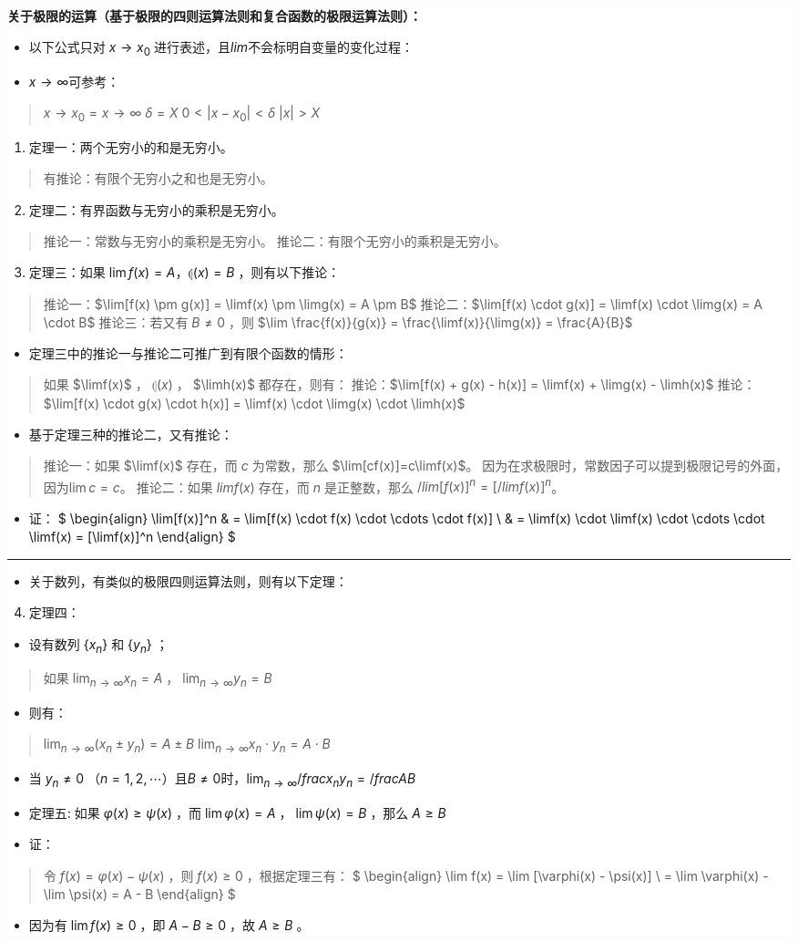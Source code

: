 
**关于极限的运算（基于极限的四则运算法则和复合函数的极限运算法则）：**

* 以下公式只对 $x \to x_0$ 进行表述，且$lim$不会标明自变量的变化过程：

* $x \to \infty$可参考：
> $x \to x_0 = x \to \infty$
> $\delta = X$
> $0 < |x-x_0| < \delta$
> $|x| > X$

1. 定理一：两个无穷小的和是无穷小。
> 有推论：有限个无穷小之和也是无穷小。

2. 定理二：有界函数与无穷小的乘积是无穷小。
> 推论一：常数与无穷小的乘积是无穷小。
> 推论二：有限个无穷小的乘积是无穷小。

3. 定理三：如果 $\lim f(x) = A，\limg(x) =B$ ，则有以下推论：
> 推论一：$\lim[f(x) \pm g(x)] = \limf(x) \pm \limg(x) = A \pm B$
> 推论二：$\lim[f(x) \cdot g(x)] = \limf(x) \cdot \limg(x) = A \cdot B$
> 推论三：若又有 $B \neq 0$ ，则 $\lim \frac{f(x)}{g(x)} = \frac{\limf(x)}{\limg(x)} = \frac{A}{B}$

* 定理三中的推论一与推论二可推广到有限个函数的情形：
> 如果 $\limf(x)$ ， $\limg(x)$ ， $\limh(x)$ 都存在，则有：
> 推论：$\lim[f(x) + g(x) - h(x)] = \limf(x) + \limg(x) - \limh(x)$
> 推论：$\lim[f(x) \cdot g(x) \cdot h(x)] = \limf(x) \cdot \limg(x) \cdot \limh(x)$

* 基于定理三种的推论二，又有推论：
> 推论一：如果 $\limf(x)$ 存在，而 $c$ 为常数，那么 $\lim[cf(x)]=c\limf(x)$。
> 因为在求极限时，常数因子可以提到极限记号的外面，因为$\lim c=c$。
> 推论二：如果 $limf(x)$ 存在，而 $n$ 是正整数，那么 $/lim[f(x)]^n=[/limf(x)]^n$。
* 证：
$
\begin{align}
\lim[f(x)]^n & = \lim[f(x) \cdot f(x) \cdot \cdots \cdot f(x)] \\
& = \limf(x) \cdot \limf(x) \cdot \cdots \cdot \limf(x) = [\limf(x)]^n
\end{align}
$

---

* 关于数列，有类似的极限四则运算法则，则有以下定理：

4. 定理四：
* 设有数列 $\lbrace x_n \rbrace$ 和 $\lbrace y_n \rbrace$ ；
> 如果 $\lim_{n \to \infty} x_n = A$ ， $\lim_{n \to \infty} y_n = B$
* 则有：
> $\lim_{n \to \infty} (x_n \pm y_n) = A \pm B$
> $\lim_{n \to \infty} {x_n \cdot y_n} = A \cdot B$
* 当 $y_n \neq 0$ （$n=1,2,\cdots$）且$B \neq 0$时，$\lim_{n \to \infty} /frac{x_n}{y_n} = /frac{A}{B}$

* 定理五: 如果 $\varphi(x) \geq \psi(x)$ ，而 $\lim \varphi(x) = A$ ， $\lim \psi(x) = B$ ，那么 $A \geq B$
* 证：
> 令 $f(x) = \varphi(x) - \psi(x)$ ，则 $f(x) \geq 0$ ，根据定理三有：
$
\begin{align}
\lim f(x) = \lim [\varphi(x) - \psi(x)] \\
= \lim \varphi(x) - \lim \psi(x) = A - B
\end{align}
$
* 因为有 $\lim f(x) \geq 0$ ，即 $A - B \geq 0$ ，故 $A \geq B$ 。
